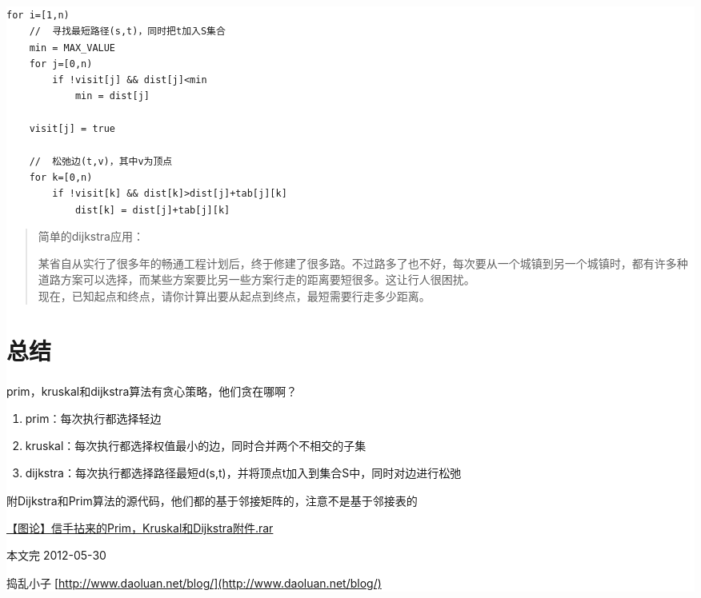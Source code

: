     for i=[1,n)
    	//	寻找最短路径(s,t)，同时把t加入S集合
    	min = MAX_VALUE
    	for j=[0,n)
    		if !visit[j] && dist[j]<min
    			min = dist[j]

    	visit[j] = true

    	//	松弛边(t,v)，其中v为顶点
    	for k=[0,n)
    		if !visit[k] && dist[k]>dist[j]+tab[j][k]
    			dist[k] = dist[j]+tab[j][k]




<blockquote><p>简单的dijkstra应用：</p>
<p>某省自从实行了很多年的畅通工程计划后，终于修建了很多路。不过路多了也不好，每次要从一个城镇到另一个城镇时，都有许多种道路方案可以选择，而某些方案要比另一些方案行走的距离要短很多。这让行人很困扰。<br>
现在，已知起点和终点，请你计算出要从起点到终点，最短需要行走多少距离。</p></blockquote>




# 总结


prim，kruskal和dijkstra算法有贪心策略，他们贪在哪啊？




  1. prim：每次执行都选择轻边


  2. kruskal：每次执行都选择权值最小的边，同时合并两个不相交的子集


  3. dijkstra：每次执行都选择路径最短d(s,t)，并将顶点t加入到集合S中，同时对边进行松弛




附Dijkstra和Prim算法的源代码，他们都的基于邻接矩阵的，注意不是基于邻接表的




[【图论】信手拈来的Prim，Kruskal和Dijkstra附件.rar](http://www.cnblogs.com/daoluanxiaozi/archive/2012/05/30/2527162.html)





本文完 2012-05-30

捣乱小子 [http://www.daoluan.net/blog/](http://www.daoluan.net/blog/)
